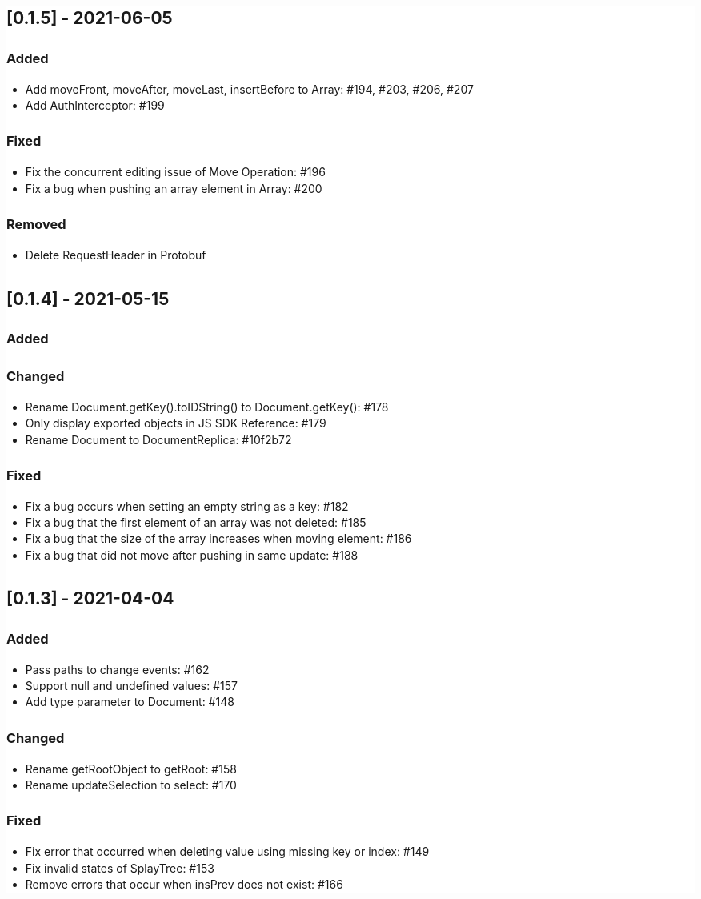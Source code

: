 ## [0.1.5] - 2021-06-05

### Added

- Add moveFront, moveAfter, moveLast, insertBefore to Array: #194, #203, #206, #207
- Add AuthInterceptor: #199

### Fixed

- Fix the concurrent editing issue of Move Operation: #196
- Fix a bug when pushing an array element in Array: #200

### Removed

- Delete RequestHeader in Protobuf

## [0.1.4] - 2021-05-15

### Added

### Changed

- Rename Document.getKey().toIDString() to Document.getKey(): #178
- Only display exported objects in JS SDK Reference: #179
- Rename Document to DocumentReplica: #10f2b72

### Fixed

- Fix a bug occurs when setting an empty string as a key: #182
- Fix a bug that the first element of an array was not deleted: #185
- Fix a bug that the size of the array increases when moving element: #186
- Fix a bug that did not move after pushing in same update: #188

## [0.1.3] - 2021-04-04

### Added

- Pass paths to change events: #162
- Support null and undefined values: #157
- Add type parameter to Document: #148

### Changed

- Rename getRootObject to getRoot: #158
- Rename updateSelection to select: #170

### Fixed

- Fix error that occurred when deleting value using missing key or index: #149
- Fix invalid states of SplayTree: #153
- Remove errors that occur when insPrev does not exist: #166


[unreleased]: https://github.com/yorkie-team/yorkie-js-sdk/compare/v0.1.0...HEAD
[0.1.0]: https://github.com/yorkie-team/yorkie-js-sdk/releases/tag/v0.1.0#